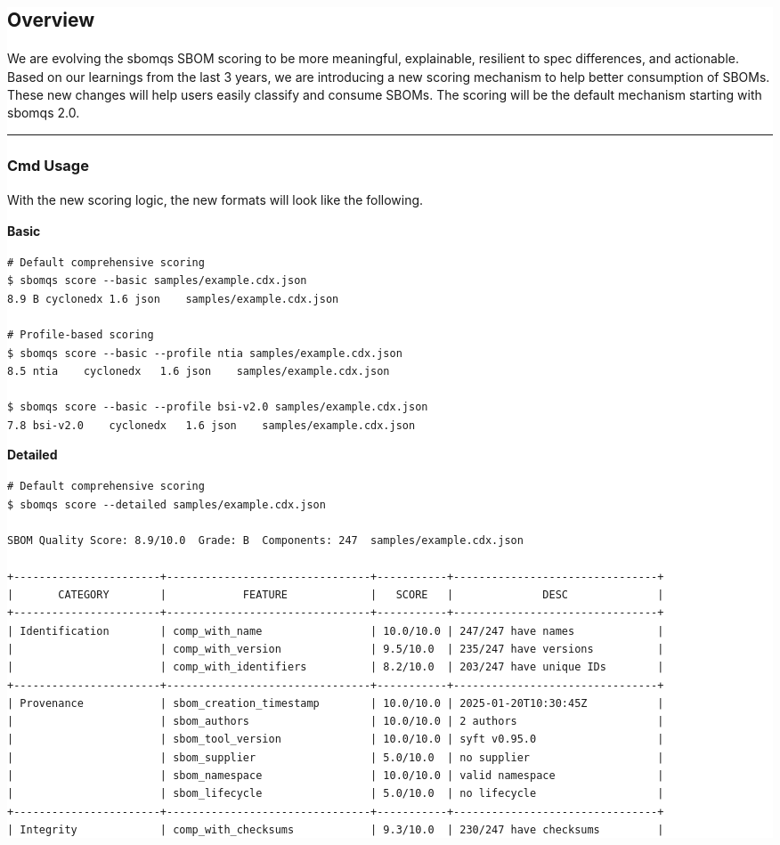 
## Overview
We are evolving the sbomqs SBOM scoring to be more meaningful, explainable, resilient to spec differences, and actionable. Based on our learnings from the last 3 years, we are introducing a new scoring mechanism to help better consumption of SBOMs. These new changes will help users easily classify and consume SBOMs. The scoring will be the default mechanism starting with sbomqs 2.0.

---

### Cmd Usage

With the new scoring logic, the new formats will look like the following. 

**Basic**

```
# Default comprehensive scoring
$ sbomqs score --basic samples/example.cdx.json
8.9	B cyclonedx	1.6	json	samples/example.cdx.json

# Profile-based scoring
$ sbomqs score --basic --profile ntia samples/example.cdx.json
8.5	ntia	cyclonedx	1.6	json	samples/example.cdx.json

$ sbomqs score --basic --profile bsi-v2.0 samples/example.cdx.json
7.8	bsi-v2.0	cyclonedx	1.6	json	samples/example.cdx.json
```

**Detailed**

```
# Default comprehensive scoring
$ sbomqs score --detailed samples/example.cdx.json

SBOM Quality Score: 8.9/10.0  Grade: B  Components: 247  samples/example.cdx.json

+-----------------------+--------------------------------+-----------+--------------------------------+
|       CATEGORY        |            FEATURE             |   SCORE   |              DESC              |
+-----------------------+--------------------------------+-----------+--------------------------------+
| Identification        | comp_with_name                 | 10.0/10.0 | 247/247 have names             |
|                       | comp_with_version              | 9.5/10.0  | 235/247 have versions          |
|                       | comp_with_identifiers          | 8.2/10.0  | 203/247 have unique IDs        |
+-----------------------+--------------------------------+-----------+--------------------------------+
| Provenance            | sbom_creation_timestamp        | 10.0/10.0 | 2025-01-20T10:30:45Z           |
|                       | sbom_authors                   | 10.0/10.0 | 2 authors                      |
|                       | sbom_tool_version              | 10.0/10.0 | syft v0.95.0                   |
|                       | sbom_supplier                  | 5.0/10.0  | no supplier                    |
|                       | sbom_namespace                 | 10.0/10.0 | valid namespace                |
|                       | sbom_lifecycle                 | 5.0/10.0  | no lifecycle                   |
+-----------------------+--------------------------------+-----------+--------------------------------+
| Integrity             | comp_with_checksums            | 9.3/10.0  | 230/247 have checksums         |
```